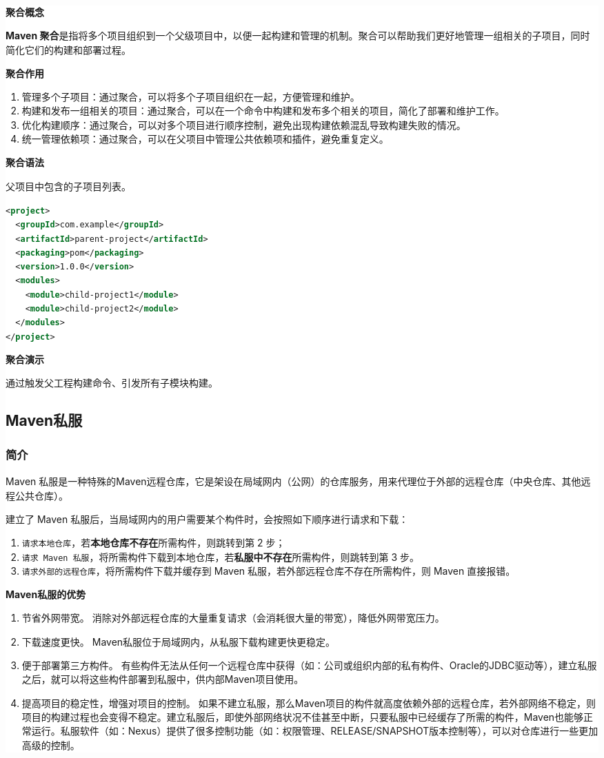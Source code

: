 **聚合概念**

**Maven 聚合**是指将多个项目组织到一个父级项目中，以便一起构建和管理的机制。聚合可以帮助我们更好地管理一组相关的子项目，同时简化它们的构建和部署过程。

**聚合作用**

1.  管理多个子项目：通过聚合，可以将多个子项目组织在一起，方便管理和维护。
2.  构建和发布一组相关的项目：通过聚合，可以在一个命令中构建和发布多个相关的项目，简化了部署和维护工作。
3.  优化构建顺序：通过聚合，可以对多个项目进行顺序控制，避免出现构建依赖混乱导致构建失败的情况。
4.  统一管理依赖项：通过聚合，可以在父项目中管理公共依赖项和插件，避免重复定义。

**聚合语法**

父项目中包含的子项目列表。

```xml
<project>
  <groupId>com.example</groupId>
  <artifactId>parent-project</artifactId>
  <packaging>pom</packaging>
  <version>1.0.0</version>
  <modules>
    <module>child-project1</module>
    <module>child-project2</module>
  </modules>
</project>
```

**聚合演示**

通过触发父工程构建命令、引发所有子模块构建。

## Maven私服

### 简介

Maven 私服是一种特殊的Maven远程仓库，它是架设在局域网内（公网）的仓库服务，用来代理位于外部的远程仓库（中央仓库、其他远程公共仓库）。

建立了 Maven 私服后，当局域网内的用户需要某个构件时，会按照如下顺序进行请求和下载：

1. `请求本地仓库`，若**本地仓库不存在**所需构件，则跳转到第 2 步；
2. `请求 Maven 私服`，将所需构件下载到本地仓库，若**私服中不存在**所需构件，则跳转到第 3 步。
3. `请求外部的远程仓库`，将所需构件下载并缓存到 Maven 私服，若外部远程仓库不存在所需构件，则 Maven 直接报错。

**Maven私服的优势**

1. 节省外网带宽。
    消除对外部远程仓库的大量重复请求（会消耗很大量的带宽），降低外网带宽压力。

2. 下载速度更快。
    Maven私服位于局域网内，从私服下载构建更快更稳定。

3. 便于部署第三方构件。
    有些构件无法从任何一个远程仓库中获得（如：公司或组织内部的私有构件、Oracle的JDBC驱动等），建立私服之后，就可以将这些构件部署到私服中，供内部Maven项目使用。

4. 提高项目的稳定性，增强对项目的控制。
    如果不建立私服，那么Maven项目的构件就高度依赖外部的远程仓库，若外部网络不稳定，则项目的构建过程也会变得不稳定。建立私服后，即使外部网络状况不佳甚至中断，只要私服中已经缓存了所需的构件，Maven也能够正常运行。私服软件（如：Nexus）提供了很多控制功能（如：权限管理、RELEASE/SNAPSHOT版本控制等），可以对仓库进行一些更加高级的控制。
